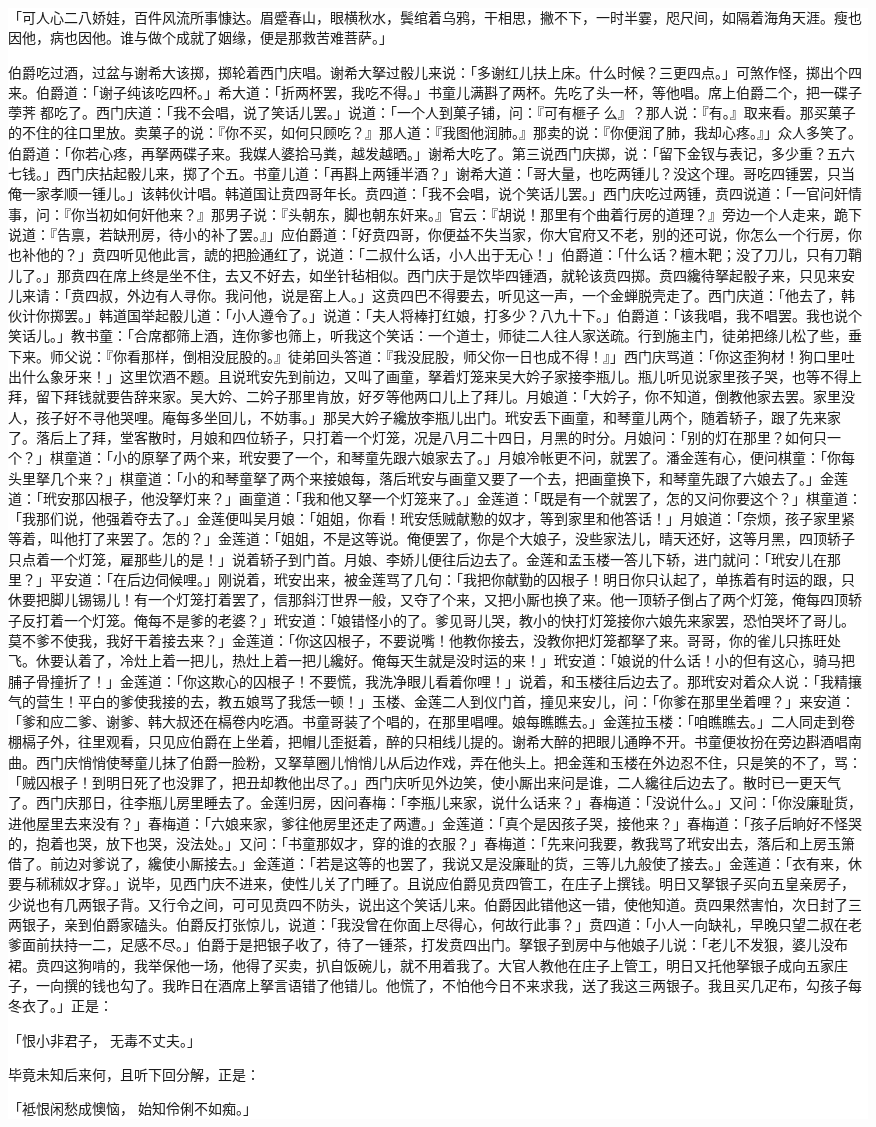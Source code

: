 「可人心二八娇娃，百件风流所事慷达。眉蹙春山，眼横秋水，鬓绾着乌鸦，干相思，撇不下，一时半霎，咫尺间，如隔着海角天涯。瘦也因他，病也因他。谁与做个成就了姻缘，便是那救苦难菩萨。」

伯爵吃过酒，过盆与谢希大该掷，掷轮着西门庆唱。谢希大拏过骰儿来说：「多谢红儿扶上床。什么时候？三更四点。」可煞作怪，掷出个四来。伯爵道：「谢子纯该吃四杯。」希大道：「折两杯罢，我吃不得。」书童儿满斟了两杯。先吃了头一杯，等他唱。席上伯爵二个，把一碟子荸荠 都吃了。西门庆道：「我不会唱，说了笑话儿罢。」说道：「一个人到菓子铺，问：『可有榧子 么』？那人说：『有。』取来看。那买菓子的不住的往口里放。卖菓子的说：『你不买，如何只顾吃？』那人道：『我图他润肺。』那卖的说：『你便润了肺，我却心疼。』」众人多笑了。伯爵道：「你若心疼，再拏两碟子来。我媒人婆拾马粪，越发越晒。」谢希大吃了。第三说西门庆掷，说：「留下金钗与表记，多少重？五六七钱。」西门庆拈起骰儿来，掷了个五。书童儿道：「再斟上两锺半酒？」谢希大道：「哥大量，也吃两锺儿？没这个理。哥吃四锺罢，只当俺一家孝顺一锺儿。」该韩伙计唱。韩道国让贲四哥年长。贲四道：「我不会唱，说个笑话儿罢。」西门庆吃过两锺，贲四说道：「一官问奸情事，问：『你当初如何奸他来？』那男子说：『头朝东，脚也朝东奸来。』官云：『胡说！那里有个曲着行房的道理？』旁边一个人走来，跪下说道：『告禀，若缺刑房，待小的补了罢。』」应伯爵道：「好贲四哥，你便益不失当家，你大官府又不老，别的还可说，你怎么一个行房，你也补他的？」贲四听见他此言，諕的把脸通红了，说道：「二叔什么话，小人出于无心！」伯爵道：「什么话？檀木靶；没了刀儿，只有刀鞘儿了。」那贲四在席上终是坐不住，去又不好去，如坐针毡相似。西门庆于是饮毕四锺酒，就轮该贲四掷。贲四纔待拏起骰子来，只见来安儿来请：「贲四叔，外边有人寻你。我问他，说是窑上人。」这贲四巴不得要去，听见这一声，一个金蝉脱壳走了。西门庆道：「他去了，韩伙计你掷罢。」韩道国举起骰儿道：「小人遵令了。」说道：「夫人将棒打红娘，打多少？八九十下。」伯爵道：「该我唱，我不唱罢。我也说个笑话儿。」教书童：「合席都筛上酒，连你爹也筛上，听我这个笑话：一个道士，师徒二人往人家送疏。行到施主门，徒弟把绦儿松了些，垂下来。师父说：『你看那样，倒相没屁股的。』徒弟回头答道：『我没屁股，师父你一日也成不得！』」西门庆骂道：「你这歪狗材！狗口里吐出什么象牙来！」这里饮酒不题。且说玳安先到前边，又叫了画童，拏着灯笼来吴大妗子家接李瓶儿。瓶儿听见说家里孩子哭，也等不得上拜，留下拜钱就要告辞来家。吴大妗、二妗子那里肯放，好歹等他两口儿上了拜儿。月娘道：「大妗子，你不知道，倒教他家去罢。家里没人，孩子好不寻他哭哩。庵每多坐回儿，不妨事。」那吴大妗子纔放李瓶儿出门。玳安丢下画童，和琴童儿两个，随着轿子，跟了先来家了。落后上了拜，堂客散时，月娘和四位轿子，只打着一个灯笼，况是八月二十四日，月黑的时分。月娘问：「别的灯在那里？如何只一个？」棋童道：「小的原拏了两个来，玳安要了一个，和琴童先跟六娘家去了。」月娘冷帐更不问，就罢了。潘金莲有心，便问棋童：「你每头里拏几个来？」棋童道：「小的和琴童拏了两个来接娘每，落后玳安与画童又要了一个去，把画童换下，和琴童先跟了六娘去了。」金莲道：「玳安那囚根子，他没拏灯来？」画童道：「我和他又拏一个灯笼来了。」金莲道：「既是有一个就罢了，怎的又问你要这个？」棋童道：「我那们说，他强着夺去了。」金莲便叫吴月娘：「姐姐，你看！玳安恁贼献懃的奴才，等到家里和他答话！」月娘道：「奈烦，孩子家里紧等着，叫他打了来罢了。怎的？」金莲道：「姐姐，不是这等说。俺便罢了，你是个大娘子，没些家法儿，晴天还好，这等月黑，四顶轿子只点着一个灯笼，雇那些儿的是！」说着轿子到门首。月娘、李娇儿便往后边去了。金莲和孟玉楼一答儿下轿，进门就问：「玳安儿在那里？」平安道：「在后边伺候哩。」刚说着，玳安出来，被金莲骂了几句：「我把你献勤的囚根子！明日你只认起了，单拣着有时运的跟，只休要把脚儿锡锡儿！有一个灯笼打着罢了，信那斜汀世界一般，又夺了个来，又把小厮也换了来。他一顶轿子倒占了两个灯笼，俺每四顶轿子反打着一个灯笼。俺每不是爹的老婆？」玳安道：「娘错怪小的了。爹见哥儿哭，教小的快打灯笼接你六娘先来家罢，恐怕哭坏了哥儿。莫不爹不使我，我好干着接去来？」金莲道：「你这囚根子，不要说嘴！他教你接去，没教你把灯笼都拏了来。哥哥，你的雀儿只拣旺处飞。休要认着了，冷灶上着一把儿，热灶上着一把儿纔好。俺每天生就是没时运的来！」玳安道：「娘说的什么话！小的但有这心，骑马把脯子骨撞折了！」金莲道：「你这欺心的囚根子！不要慌，我洗净眼儿看着你哩！」说着，和玉楼往后边去了。那玳安对着众人说：「我精攘气的营生！平白的爹使我接的去，教五娘骂了我恁一顿！」玉楼、金莲二人到仪门首，撞见来安儿，问：「你爹在那里坐着哩？」来安道：「爹和应二爹、谢爹、韩大叔还在槅卷内吃酒。书童哥装了个唱的，在那里唱哩。娘每瞧瞧去。」金莲拉玉楼：「咱瞧瞧去。」二人同走到卷棚槅子外，往里观看，只见应伯爵在上坐着，把帽儿歪挺着，醉的只相线儿提的。谢希大醉的把眼儿通睁不开。书童便妆扮在旁边斟酒唱南曲。西门庆悄悄使琴童儿抹了伯爵一脸粉，又拏草圈儿悄悄儿从后边作戏，弄在他头上。把金莲和玉楼在外边忍不住，只是笑的不了，骂：「贼囚根子！到明日死了也没罪了，把丑却教他出尽了。」西门庆听见外边笑，使小厮出来问是谁，二人纔往后边去了。散时已一更天气了。西门庆那日，往李瓶儿房里睡去了。金莲归房，因问春梅：「李瓶儿来家，说什么话来？」春梅道：「没说什么。」又问：「你没廉耻货，进他屋里去来没有？」春梅道：「六娘来家，爹往他房里还走了两遭。」金莲道：「真个是因孩子哭，接他来？」春梅道：「孩子后晌好不怪哭的，抱着也哭，放下也哭，没法处。」又问：「书童那奴才，穿的谁的衣服？」春梅道：「先来问我要，教我骂了玳安出去，落后和上房玉箫借了。前边对爹说了，纔使小厮接去。」金莲道：「若是这等的也罢了，我说又是没廉耻的货，三等儿九般使了接去。」金莲道：「衣有来，休要与秫秫奴才穿。」说毕，见西门庆不进来，使性儿关了门睡了。且说应伯爵见贲四管工，在庄子上撰钱。明日又拏银子买向五皇亲房子，少说也有几两银子背。又行令之间，可可见贲四不防头，说出这个笑话儿来。伯爵因此错他这一错，使他知道。贲四果然害怕，次日封了三两银子，亲到伯爵家磕头。伯爵反打张惊儿，说道：「我没曾在你面上尽得心，何故行此事？」贲四道：「小人一向缺礼，早晚只望二叔在老爹面前扶持一二，足感不尽。」伯爵于是把银子收了，待了一锺茶，打发贲四出门。拏银子到房中与他娘子儿说：「老儿不发狠，婆儿没布裙。贲四这狗啃的，我举保他一场，他得了买卖，扒自饭碗儿，就不用着我了。大官人教他在庄子上管工，明日又托他拏银子成向五家庄子，一向撰的钱也勾了。我昨日在酒席上拏言语错了他错儿。他慌了，不怕他今日不来求我，送了我这三两银子。我且买几疋布，勾孩子每冬衣了。」正是：

「恨小非君子， 无毒不丈夫。」

毕竟未知后来何，且听下回分解，正是：

「袛恨闲愁成懊恼， 始知伶俐不如痴。」